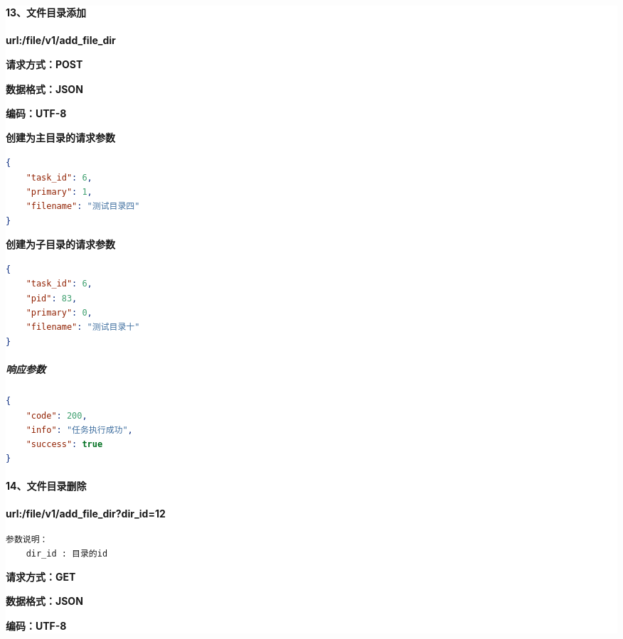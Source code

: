 #### 13、文件目录添加

**url:/file/v1/add_file_dir**

**请求方式：POST**

**数据格式：JSON**

**编码：UTF-8**

**创建为主目录的请求参数**

~~~json
{
    "task_id": 6,
    "primary": 1,
    "filename": "测试目录四"
}
~~~

**创建为子目录的请求参数**

~~~json
{
    "task_id": 6,
    "pid": 83,
    "primary": 0,
    "filename": "测试目录十"
}
~~~



##### 响应参数

~~~json
{
    "code": 200,
    "info": "任务执行成功",
    "success": true
}
~~~



#### 14、文件目录删除

**url:/file/v1/add_file_dir?dir_id=12**

~~~
参数说明：
	dir_id : 目录的id
~~~



**请求方式：GET**

**数据格式：JSON**

**编码：UTF-8**
